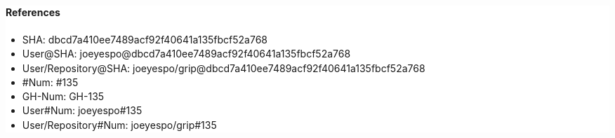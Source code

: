 
#### References

* SHA: dbcd7a410ee7489acf92f40641a135fbcf52a768
* User@SHA: joeyespo@dbcd7a410ee7489acf92f40641a135fbcf52a768
* User/Repository@SHA: joeyespo/grip@dbcd7a410ee7489acf92f40641a135fbcf52a768
* #Num: #135
* GH-Num: GH-135
* User#Num: joeyespo#135
* User/Repository#Num: joeyespo/grip#135
